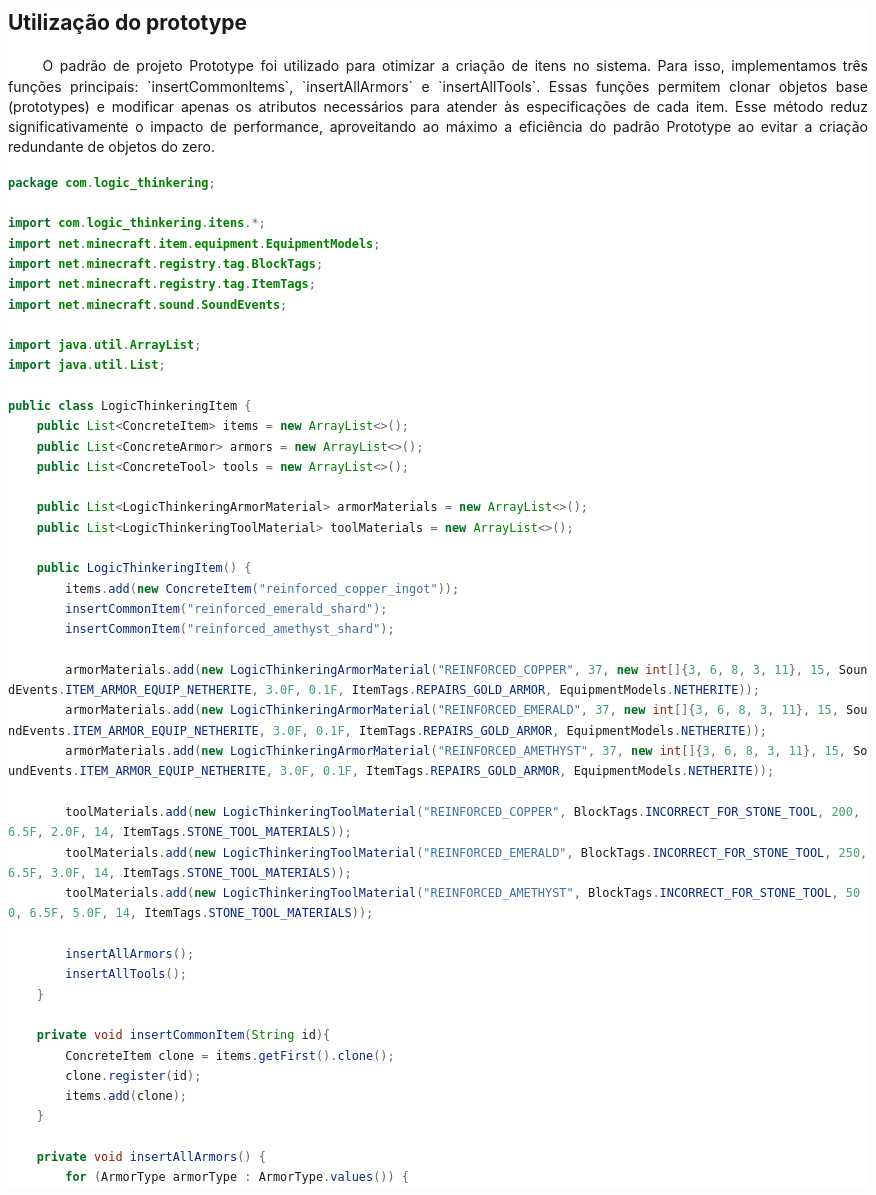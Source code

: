 ## Utilização do prototype

<div align="justify">&emsp;&emsp; O padrão de projeto Prototype foi utilizado para otimizar a criação de itens no sistema. Para isso, implementamos três funções principais: `insertCommonItems`, `insertAllArmors` e `insertAllTools`. Essas funções permitem clonar objetos base (prototypes) e modificar apenas os atributos necessários para atender às especificações de cada item. Esse método reduz significativamente o impacto de performance, aproveitando ao máximo a eficiência do padrão Prototype ao evitar a criação redundante de objetos do zero. </div>

```java
package com.logic_thinkering;

import com.logic_thinkering.itens.*;
import net.minecraft.item.equipment.EquipmentModels;
import net.minecraft.registry.tag.BlockTags;
import net.minecraft.registry.tag.ItemTags;
import net.minecraft.sound.SoundEvents;

import java.util.ArrayList;
import java.util.List;

public class LogicThinkeringItem {
    public List<ConcreteItem> items = new ArrayList<>();
    public List<ConcreteArmor> armors = new ArrayList<>();
    public List<ConcreteTool> tools = new ArrayList<>();

    public List<LogicThinkeringArmorMaterial> armorMaterials = new ArrayList<>();
    public List<LogicThinkeringToolMaterial> toolMaterials = new ArrayList<>();

    public LogicThinkeringItem() {
        items.add(new ConcreteItem("reinforced_copper_ingot"));
        insertCommonItem("reinforced_emerald_shard");
        insertCommonItem("reinforced_amethyst_shard");

        armorMaterials.add(new LogicThinkeringArmorMaterial("REINFORCED_COPPER", 37, new int[]{3, 6, 8, 3, 11}, 15, SoundEvents.ITEM_ARMOR_EQUIP_NETHERITE, 3.0F, 0.1F, ItemTags.REPAIRS_GOLD_ARMOR, EquipmentModels.NETHERITE));
        armorMaterials.add(new LogicThinkeringArmorMaterial("REINFORCED_EMERALD", 37, new int[]{3, 6, 8, 3, 11}, 15, SoundEvents.ITEM_ARMOR_EQUIP_NETHERITE, 3.0F, 0.1F, ItemTags.REPAIRS_GOLD_ARMOR, EquipmentModels.NETHERITE));
        armorMaterials.add(new LogicThinkeringArmorMaterial("REINFORCED_AMETHYST", 37, new int[]{3, 6, 8, 3, 11}, 15, SoundEvents.ITEM_ARMOR_EQUIP_NETHERITE, 3.0F, 0.1F, ItemTags.REPAIRS_GOLD_ARMOR, EquipmentModels.NETHERITE));

        toolMaterials.add(new LogicThinkeringToolMaterial("REINFORCED_COPPER", BlockTags.INCORRECT_FOR_STONE_TOOL, 200, 6.5F, 2.0F, 14, ItemTags.STONE_TOOL_MATERIALS));
        toolMaterials.add(new LogicThinkeringToolMaterial("REINFORCED_EMERALD", BlockTags.INCORRECT_FOR_STONE_TOOL, 250, 6.5F, 3.0F, 14, ItemTags.STONE_TOOL_MATERIALS));
        toolMaterials.add(new LogicThinkeringToolMaterial("REINFORCED_AMETHYST", BlockTags.INCORRECT_FOR_STONE_TOOL, 500, 6.5F, 5.0F, 14, ItemTags.STONE_TOOL_MATERIALS));

        insertAllArmors();
        insertAllTools();
    }

    private void insertCommonItem(String id){
        ConcreteItem clone = items.getFirst().clone();
        clone.register(id);
        items.add(clone);
    }

    private void insertAllArmors() {
        for (ArmorType armorType : ArmorType.values()) {
```